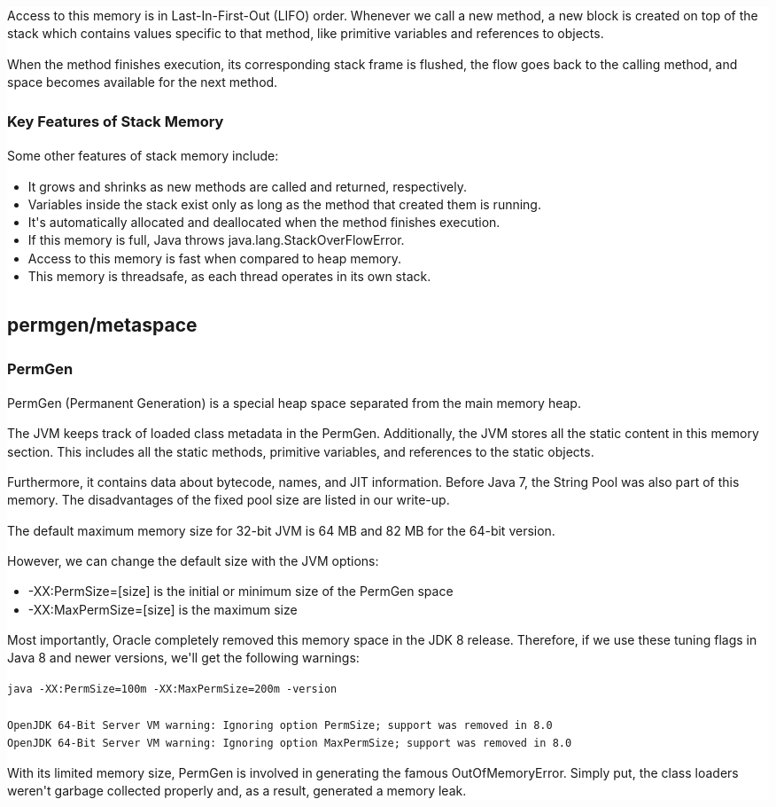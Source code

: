 Access to this memory is in Last-In-First-Out (LIFO) order. Whenever we call a new method, a new block is created on top
of the stack which contains values specific to that method, like primitive variables and references to objects.

When the method finishes execution, its corresponding stack frame is flushed, the flow goes back to the calling method,
and space becomes available for the next method.

### Key Features of Stack Memory

Some other features of stack memory include:

- It grows and shrinks as new methods are called and returned, respectively.
- Variables inside the stack exist only as long as the method that created them is running.
- It's automatically allocated and deallocated when the method finishes execution.
- If this memory is full, Java throws java.lang.StackOverFlowError.
- Access to this memory is fast when compared to heap memory.
- This memory is threadsafe, as each thread operates in its own stack.

## permgen/metaspace

### PermGen

PermGen (Permanent Generation) is a special heap space separated from the main memory heap.

The JVM keeps track of loaded class metadata in the PermGen. Additionally, the JVM stores all the static content in this
memory section. This includes all the static methods, primitive variables, and references to the static objects.

Furthermore, it contains data about bytecode, names, and JIT information. Before Java 7, the String Pool was also part
of this memory. The disadvantages of the fixed pool size are listed in our write-up.

The default maximum memory size for 32-bit JVM is 64 MB and 82 MB for the 64-bit version.

However, we can change the default size with the JVM options:

- -XX:PermSize=[size] is the initial or minimum size of the PermGen space
- -XX:MaxPermSize=[size] is the maximum size

Most importantly, Oracle completely removed this memory space in the JDK 8 release. Therefore, if we use these tuning
flags in Java 8 and newer versions, we'll get the following warnings:

```shell
java -XX:PermSize=100m -XX:MaxPermSize=200m -version

OpenJDK 64-Bit Server VM warning: Ignoring option PermSize; support was removed in 8.0
OpenJDK 64-Bit Server VM warning: Ignoring option MaxPermSize; support was removed in 8.0
```

With its limited memory size, PermGen is involved in generating the famous OutOfMemoryError. Simply put, the class
loaders weren't garbage collected properly and, as a result, generated a memory leak.
